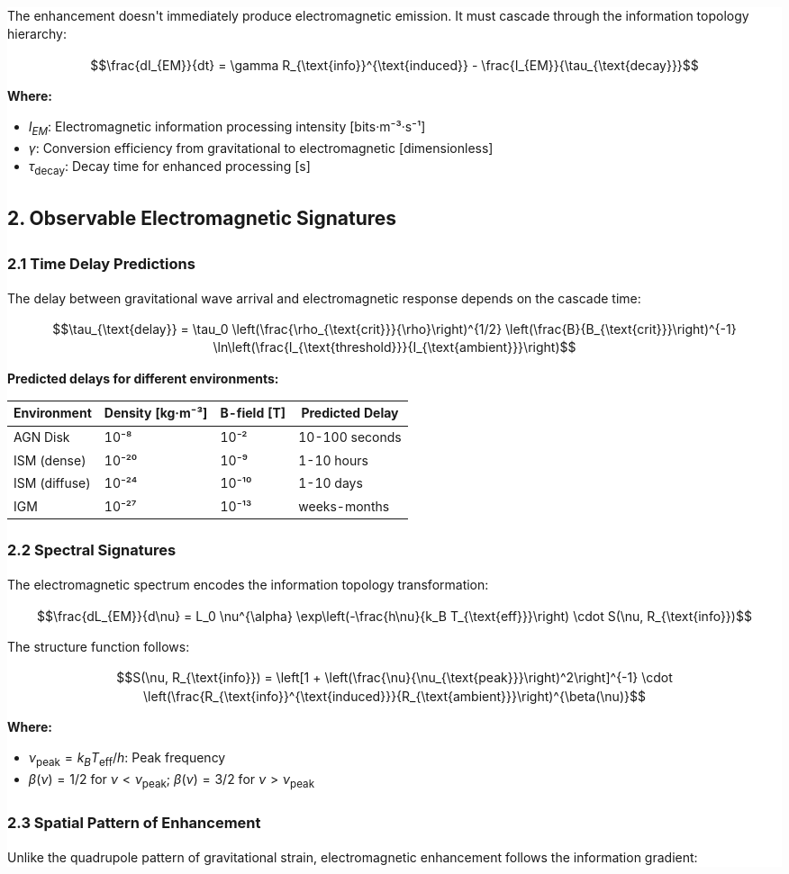 The enhancement doesn't immediately produce electromagnetic emission. It must cascade through the information topology hierarchy:

$$\frac{dI_{EM}}{dt} = \gamma R_{\text{info}}^{\text{induced}} - \frac{I_{EM}}{\tau_{\text{decay}}}$$

**Where:**

- $I_{EM}$: Electromagnetic information processing intensity [bits·m⁻³·s⁻¹]
- $\gamma$: Conversion efficiency from gravitational to electromagnetic [dimensionless]
- $\tau_{\text{decay}}$: Decay time for enhanced processing [s]

## 2. Observable Electromagnetic Signatures

### 2.1 Time Delay Predictions

The delay between gravitational wave arrival and electromagnetic response depends on the cascade time:

$$\tau_{\text{delay}} = \tau_0 \left(\frac{\rho_{\text{crit}}}{\rho}\right)^{1/2} \left(\frac{B}{B_{\text{crit}}}\right)^{-1} \ln\left(\frac{I_{\text{threshold}}}{I_{\text{ambient}}}\right)$$

**Predicted delays for different environments:**

| Environment | Density [kg·m⁻³] | B-field [T] | Predicted Delay |
|------------|------------------|-------------|-----------------|
| AGN Disk | 10⁻⁸ | 10⁻² | 10-100 seconds |
| ISM (dense) | 10⁻²⁰ | 10⁻⁹ | 1-10 hours |
| ISM (diffuse) | 10⁻²⁴ | 10⁻¹⁰ | 1-10 days |
| IGM | 10⁻²⁷ | 10⁻¹³ | weeks-months |

### 2.2 Spectral Signatures

The electromagnetic spectrum encodes the information topology transformation:

$$\frac{dL_{EM}}{d\nu} = L_0 \nu^{\alpha} \exp\left(-\frac{h\nu}{k_B T_{\text{eff}}}\right) \cdot S(\nu, R_{\text{info}})$$

The structure function follows:

$$S(\nu, R_{\text{info}}) = \left[1 + \left(\frac{\nu}{\nu_{\text{peak}}}\right)^2\right]^{-1} \cdot \left(\frac{R_{\text{info}}^{\text{induced}}}{R_{\text{ambient}}}\right)^{\beta(\nu)}$$

**Where:**

- $\nu_{\text{peak}} = k_B T_{\text{eff}}/h$: Peak frequency
- $\beta(\nu) = 1/2$ for $\nu < \nu_{\text{peak}}$; $\beta(\nu) = 3/2$ for $\nu > \nu_{\text{peak}}$

### 2.3 Spatial Pattern of Enhancement

Unlike the quadrupole pattern of gravitational strain, electromagnetic enhancement follows the information gradient:
